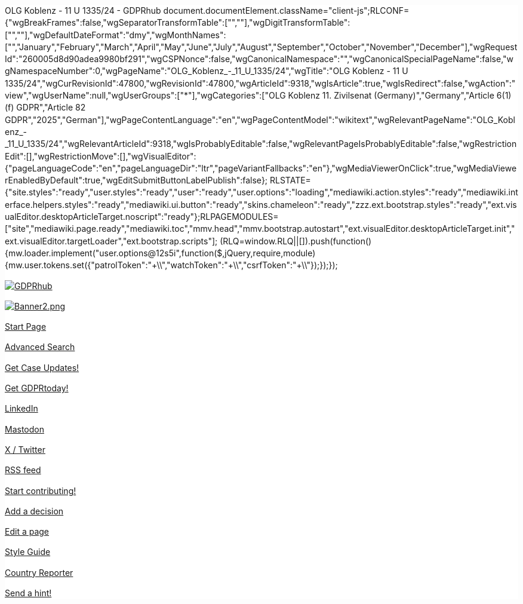  OLG Koblenz - 11 U 1335/24 - GDPRhub document.documentElement.className="client-js";RLCONF={"wgBreakFrames":false,"wgSeparatorTransformTable":\["",""\],"wgDigitTransformTable":\["",""\],"wgDefaultDateFormat":"dmy","wgMonthNames":\["","January","February","March","April","May","June","July","August","September","October","November","December"\],"wgRequestId":"260005d8d90adea9980bf291","wgCSPNonce":false,"wgCanonicalNamespace":"","wgCanonicalSpecialPageName":false,"wgNamespaceNumber":0,"wgPageName":"OLG\_Koblenz\_-\_11\_U\_1335/24","wgTitle":"OLG Koblenz - 11 U 1335/24","wgCurRevisionId":47800,"wgRevisionId":47800,"wgArticleId":9318,"wgIsArticle":true,"wgIsRedirect":false,"wgAction":"view","wgUserName":null,"wgUserGroups":\["\*"\],"wgCategories":\["OLG Koblenz 11. Zivilsenat (Germany)","Germany","Article 6(1)(f) GDPR","Article 82 GDPR","2025","German"\],"wgPageContentLanguage":"en","wgPageContentModel":"wikitext","wgRelevantPageName":"OLG\_Koblenz\_-\_11\_U\_1335/24","wgRelevantArticleId":9318,"wgIsProbablyEditable":false,"wgRelevantPageIsProbablyEditable":false,"wgRestrictionEdit":\[\],"wgRestrictionMove":\[\],"wgVisualEditor":{"pageLanguageCode":"en","pageLanguageDir":"ltr","pageVariantFallbacks":"en"},"wgMediaViewerOnClick":true,"wgMediaViewerEnabledByDefault":true,"wgEditSubmitButtonLabelPublish":false}; RLSTATE={"site.styles":"ready","user.styles":"ready","user":"ready","user.options":"loading","mediawiki.action.styles":"ready","mediawiki.interface.helpers.styles":"ready","mediawiki.ui.button":"ready","skins.chameleon":"ready","zzz.ext.bootstrap.styles":"ready","ext.visualEditor.desktopArticleTarget.noscript":"ready"};RLPAGEMODULES=\["site","mediawiki.page.ready","mediawiki.toc","mmv.head","mmv.bootstrap.autostart","ext.visualEditor.desktopArticleTarget.init","ext.visualEditor.targetLoader","ext.bootstrap.scripts"\]; (RLQ=window.RLQ||\[\]).push(function(){mw.loader.implement("user.options@12s5i",function($,jQuery,require,module){mw.user.tokens.set({"patrolToken":"+\\\\","watchToken":"+\\\\","csrfToken":"+\\\\"});});});                    

[![GDPRhub](/images/gdprhub_v5_150.png)](/index.php?title=Welcome_to_GDPRhub "Visit the main page")

[![Banner2.png](/images/5/57/Banner2.png)](https://gdprhub.eu/index.php?title=GDPRtoday)

[Start Page](/index.php?title=Welcome_to_GDPRhub)

[Advanced Search](/index.php?title=Advanced_Search)

[Get Case Updates!](#)

[Get GDPRtoday!](/index.php?title=GDPRtoday)

[LinkedIn](https://www.linkedin.com/showcase/gdprhub)

[Mastodon](https://mastodon.social/@GDPRhub)

[X / Twitter](https://www.twitter.com/GDPRhub)

[RSS feed](https://gdprhub.eu/index.php?title=Special:NewPages&feed=atom&hideredirs=1&limit=10&render=1)

[Start contributing!](#)

[Add a decision](/index.php?title=How_to_add_a_new_decision)

[Edit a page](/index.php?title=How_to_edit_a_page_on_GDPRhub)

[Style Guide](/index.php?title=GDPRhub_style_guide)

[Country Reporter](https://gdprmgmt.noyb.eu/become_country_reporter)

[Send a hint!](mailto:GDPRhub@noyb.eu?subject=GDPRhub%20-%20hint&body=Thank%20you%20for%20sending%20us%20a%20hint!%0A%0AIf%20you%20want%20to%20send%20us%20details%20about%20a%20case%20that%20is%20not%20on%20GDPRhub%20yet%2C%20please%20fill%20out%20the%20form%20below!%0AIf%20you%20want%20to%20send%20us%20any%20other%20information%2C%20just%20delete%20this%20text.%0A%0A%3D%3D%3D%20General%20Details%20%3D%3D%3D%0A%0ALink%20to%20the%20decision%20\(attach%20document%20if%20not%20public\)%3A%0ADPA%2FCourt%3A%0ACountry%3A%0ADate%3A%0A%0A%3D%3D%3D%20Factual%20Summary%20in%20English%20%3D%3D%3D%0A%0A-%3E%20What%20happened%20in%20this%20case%3F%0A%0A%3D%3D%3D%20Summary%20of%20the%20Dispute%20in%20English%20%3D%3D%3D%0A%0A-%3E%20What%20was%20the%20core%20dispute%20about%3F%0A%0A%3D%3D%3D%20Summary%20of%20the%20Holding%20in%20English%20%3D%3D%3D%0A%0A-%3E%20What%20is%20the%20core%20take%20away%20from%20the%20decision%3F%0A%0A%0AThank%20you%20for%20your%20support!%0Anoyb.eu%20team)
